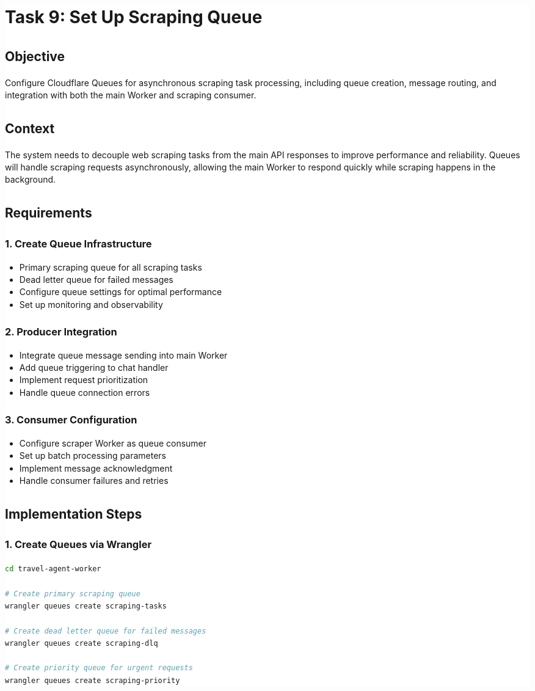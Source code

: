 # Task 9: Set Up Scraping Queue

## Objective
Configure Cloudflare Queues for asynchronous scraping task processing, including queue creation, message routing, and integration with both the main Worker and scraping consumer.

## Context
The system needs to decouple web scraping tasks from the main API responses to improve performance and reliability. Queues will handle scraping requests asynchronously, allowing the main Worker to respond quickly while scraping happens in the background.

## Requirements

### 1. Create Queue Infrastructure
- Primary scraping queue for all scraping tasks
- Dead letter queue for failed messages
- Configure queue settings for optimal performance
- Set up monitoring and observability

### 2. Producer Integration
- Integrate queue message sending into main Worker
- Add queue triggering to chat handler
- Implement request prioritization
- Handle queue connection errors

### 3. Consumer Configuration
- Configure scraper Worker as queue consumer
- Set up batch processing parameters
- Implement message acknowledgment
- Handle consumer failures and retries

## Implementation Steps

### 1. Create Queues via Wrangler
```bash
cd travel-agent-worker

# Create primary scraping queue
wrangler queues create scraping-tasks

# Create dead letter queue for failed messages
wrangler queues create scraping-dlq

# Create priority queue for urgent requests
wrangler queues create scraping-priority
```
